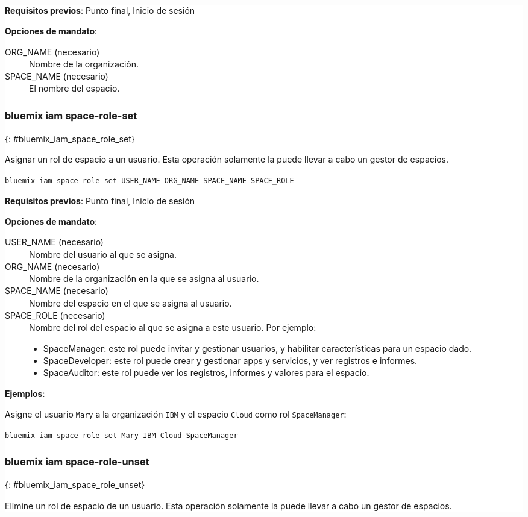 <strong>Requisitos previos</strong>:  Punto final, Inicio de sesión

<strong>Opciones de mandato</strong>:
   <dl>
   <dt>ORG_NAME (necesario)</dt>
   <dd>Nombre de la organización.</dd>
   <dt>SPACE_NAME (necesario)</dt>
   <dd>El nombre del espacio.</dd>
   </dl>


### bluemix iam space-role-set
{: #bluemix_iam_space_role_set}

Asignar un rol de espacio a un usuario. Esta operación solamente la puede llevar a cabo un gestor de espacios.

```
bluemix iam space-role-set USER_NAME ORG_NAME SPACE_NAME SPACE_ROLE
```

<strong>Requisitos previos</strong>:  Punto final, Inicio de sesión

<strong>Opciones de mandato</strong>:

   <dl>
   <dt>USER_NAME (necesario)</dt>
   <dd>Nombre del usuario al que se asigna.</dd>
   <dt>ORG_NAME (necesario)</dt>
   <dd>Nombre de la organización en la que se asigna al usuario.</dd>
   <dt>SPACE_NAME (necesario)</dt>
   <dd>Nombre del espacio en el que se asigna al usuario.</dd>
   <dt>SPACE_ROLE (necesario)</dt>
   <dd>Nombre del rol del espacio al que se asigna a este usuario. Por ejemplo:
   <ul>
   <li>SpaceManager: este rol puede invitar y gestionar usuarios, y habilitar características para un espacio dado.</li>
   <li>SpaceDeveloper: este rol puede crear y gestionar apps y servicios, y ver registros e informes.</li>
   <li>SpaceAuditor: este rol puede ver los registros, informes y valores para el espacio.</li>
   </ul></dd>
    </dl>

<strong>Ejemplos</strong>:

Asigne el usuario `Mary` a la organización `IBM` y el espacio `Cloud` como rol `SpaceManager`:

```
bluemix iam space-role-set Mary IBM Cloud SpaceManager
```

### bluemix iam space-role-unset
{: #bluemix_iam_space_role_unset}

Elimine un rol de espacio de un usuario. Esta operación solamente la puede llevar a cabo un gestor de espacios.
